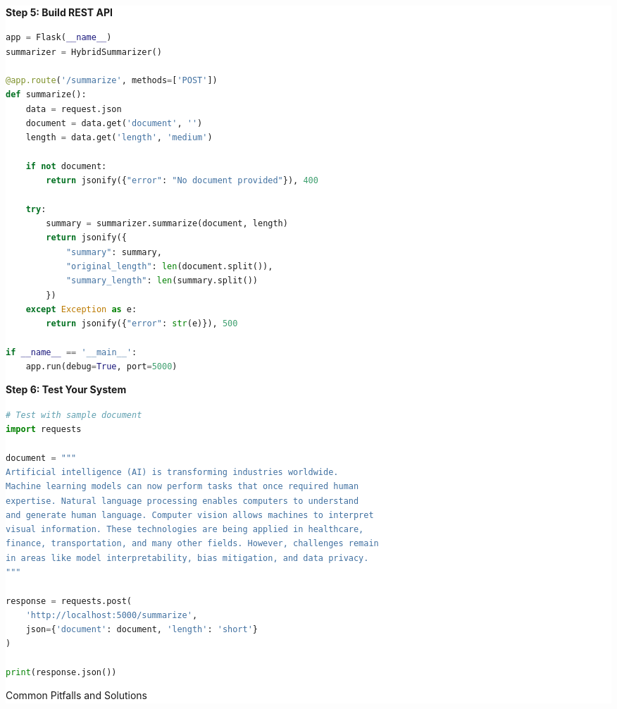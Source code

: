 **Step 5: Build REST API**

```python
app = Flask(__name__)
summarizer = HybridSummarizer()

@app.route('/summarize', methods=['POST'])
def summarize():
    data = request.json
    document = data.get('document', '')
    length = data.get('length', 'medium')
    
    if not document:
        return jsonify({"error": "No document provided"}), 400
    
    try:
        summary = summarizer.summarize(document, length)
        return jsonify({
            "summary": summary,
            "original_length": len(document.split()),
            "summary_length": len(summary.split())
        })
    except Exception as e:
        return jsonify({"error": str(e)}), 500

if __name__ == '__main__':
    app.run(debug=True, port=5000)
```

**Step 6: Test Your System**

```python
# Test with sample document
import requests

document = """
Artificial intelligence (AI) is transforming industries worldwide. 
Machine learning models can now perform tasks that once required human 
expertise. Natural language processing enables computers to understand 
and generate human language. Computer vision allows machines to interpret 
visual information. These technologies are being applied in healthcare, 
finance, transportation, and many other fields. However, challenges remain 
in areas like model interpretability, bias mitigation, and data privacy.
"""

response = requests.post(
    'http://localhost:5000/summarize',
    json={'document': document, 'length': 'short'}
)

print(response.json())
```

Common Pitfalls and Solutions
